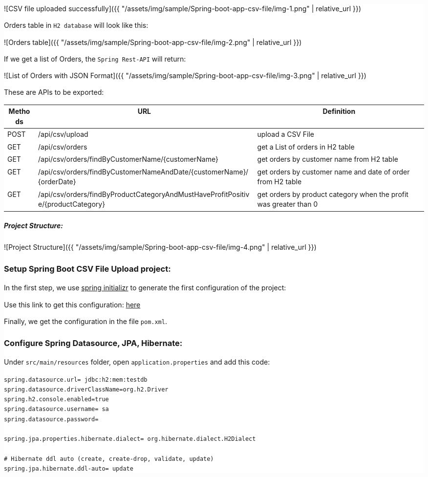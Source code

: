 ![CSV file uploaded successfully]({{ "/assets/img/sample/Spring-boot-app-csv-file/img-1.png" | relative_url }})


Orders table in `H2 database` will look like this:

![Orders table]({{ "/assets/img/sample/Spring-boot-app-csv-file/img-2.png" | relative_url }})


If we get a list of Orders, the `Spring Rest-API` will return:

![List of Orders with JSON Format]({{ "/assets/img/sample/Spring-boot-app-csv-file/img-3.png" | relative_url }})


These are APIs to be exported:

| Methods | URL  | Definition |
|---|---|---|
| POST  |  /api/csv/upload | upload a CSV File  |
| GET  | /api/csv/orders | get a List of orders in H2 table  |
| GET  | /api/csv/orders/findByCustomerName/{customerName}  | get orders by customer name from H2 table  |
| GET  | /api/csv/orders/findByCustomerNameAndDate/{customerName}/{orderDate}  | get orders by customer name and date of order from H2 table  |
| GET  | /api/csv/orders/findByProductCategoryAndMustHaveProfitPositive/{productCategory}  | get orders by product category when the profit was greater than 0 |


##### Project Structure:

![Project Structure]({{ "/assets/img/sample/Spring-boot-app-csv-file/img-4.png" | relative_url }})


### Setup Spring Boot CSV File Upload project:

In the first step, we use [spring initializr](https://start.spring.io/) to generate the first configuration of the project:


Use this link to get this configuration: [here](https://start.spring.io/#!type=maven-project&language=java&platformVersion=2.4.0.RELEASE&packaging=jar&jvmVersion=1.8&groupId=com.example&artifactId=demo&name=demo&description=Demo%20project%20for%20Spring%20Boot&packageName=com.example.demo&dependencies=h2,data-jpa,lombok) 

Finally, we get the configuration in the file `pom.xml`.


### Configure Spring Datasource, JPA, Hibernate:

Under `src/main/resources` folder, open `application.properties` and add this code:

````properties
spring.datasource.url= jdbc:h2:mem:testdb
spring.datasource.driverClassName=org.h2.Driver
spring.h2.console.enabled=true
spring.datasource.username= sa
spring.datasource.password=

spring.jpa.properties.hibernate.dialect= org.hibernate.dialect.H2Dialect
        
# Hibernate ddl auto (create, create-drop, validate, update)
spring.jpa.hibernate.ddl-auto= update
````
